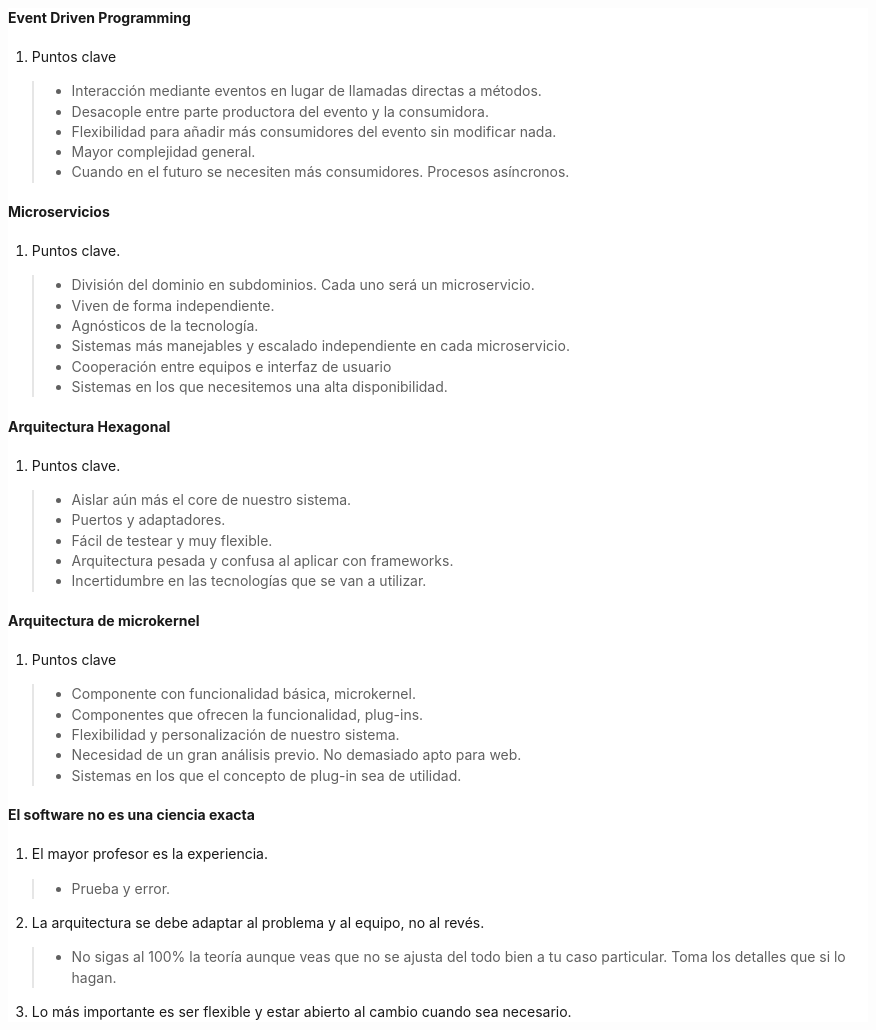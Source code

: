 #### Event Driven Programming
1. Puntos clave
>- Interacción mediante eventos en lugar de llamadas directas a métodos.
>- Desacople entre parte productora del evento y la consumidora.
>- Flexibilidad para añadir más consumidores del evento sin modificar nada.
>- Mayor complejidad general.
>- Cuando en el futuro se necesiten más consumidores. Procesos asíncronos.

#### Microservicios
1. Puntos clave.
>- División del dominio en subdominios. Cada uno será un microservicio.
>- Viven de forma independiente.
>- Agnósticos de la tecnología.
>- Sistemas más manejables y escalado independiente en cada microservicio.
>- Cooperación entre equipos e interfaz de usuario
>- Sistemas en los que necesitemos una alta disponibilidad.

#### Arquitectura Hexagonal
1. Puntos clave.
>- Aislar aún más el core de nuestro sistema.
>- Puertos y adaptadores.
>- Fácil de testear y muy flexible.
>- Arquitectura pesada y confusa al aplicar con frameworks.
>- Incertidumbre en las tecnologías que se van a utilizar.

#### Arquitectura de microkernel
1. Puntos clave
>- Componente con funcionalidad básica, microkernel.
>- Componentes que ofrecen la funcionalidad, plug-ins.
>- Flexibilidad y personalización de nuestro sistema.
>- Necesidad de un gran análisis previo. No demasiado apto para web.
>- Sistemas en los que el concepto de plug-in sea de utilidad.

#### El software no es una ciencia exacta
1. El mayor profesor es la experiencia.
>- Prueba y error.

2. La arquitectura se debe adaptar al problema y al equipo, no al revés.
>- No sigas al 100% la teoría aunque veas que no se ajusta del todo bien a tu caso particular. Toma los detalles que si lo hagan.

3. Lo más importante es ser flexible y estar abierto al cambio cuando sea necesario.
